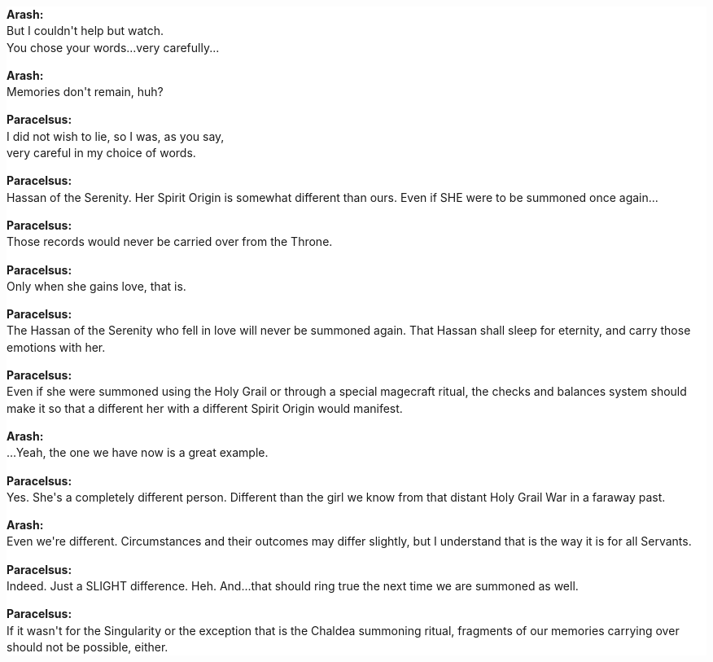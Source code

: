    
**Arash:**   
But I couldn't help but watch.  
You chose your words...very carefully...  
  
   
**Arash:**   
Memories don't remain, huh?  
  
   
**Paracelsus:**   
I did not wish to lie, so I was, as you say,  
very careful in my choice of words.  
  
   
**Paracelsus:**   
Hassan of the Serenity. Her Spirit Origin is somewhat different than ours. Even if SHE were to be summoned once again...  
  
   
**Paracelsus:**   
Those records would never be carried over from the Throne.  
  
   
**Paracelsus:**   
Only when she gains love, that is.  
  
   
**Paracelsus:**   
The Hassan of the Serenity who fell in love will never be summoned again. That Hassan shall sleep for eternity, and carry those emotions with her.  
  
   
**Paracelsus:**   
Even if she were summoned using the Holy Grail or through a special magecraft ritual, the checks and balances system should make it so that a different her with a different Spirit Origin would manifest.  
  
   
**Arash:**   
...Yeah, the one we have now is a great example.  
  
   
**Paracelsus:**   
Yes. She's a completely different person. Different than the girl we know from that distant Holy Grail War in a faraway past.  
  
   
**Arash:**   
Even we're different. Circumstances and their outcomes may differ slightly, but I understand that is the way it is for all Servants.  
  
   
**Paracelsus:**   
Indeed. Just a SLIGHT difference. Heh. And...that should ring true the next time we are summoned as well.  
  
   
**Paracelsus:**   
If it wasn't for the Singularity or the exception that is the Chaldea summoning ritual, fragments of our memories carrying over should not be possible, either.  
  
   